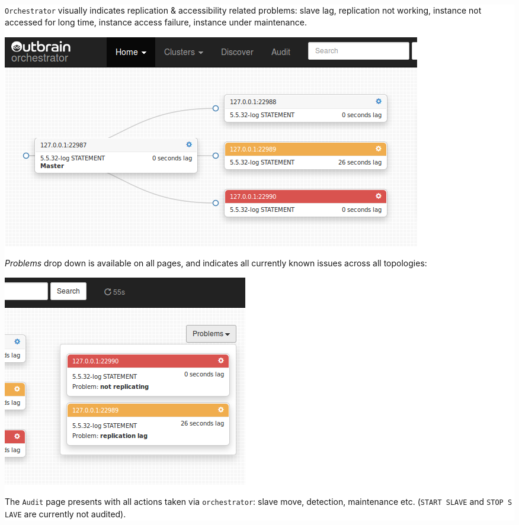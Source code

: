 `Orchestrator` visually indicates replication & accessibility related problems: slave lag, replication not working,
instance not accessed for long time, instance access failure, instance under maintenance.

![Orchestrator screenshot](images/orchestrator-simple-with-problems.png)

_Problems_ drop down is available on all pages, and indicates all currently known issues across all topologies:

![Orchestrator screenshot](images/orchestrator-problems.png)

The `Audit` page presents with all actions taken via `orchestrator`: slave move, detection, maintenance etc.
(`START SLAVE` and `STOP SLAVE` are currently not audited).
